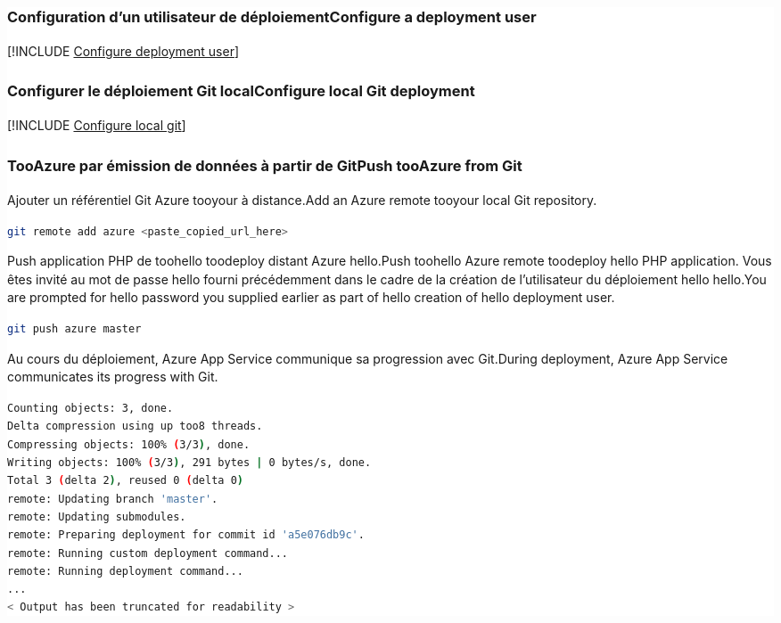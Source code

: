 ### <a name="configure-a-deployment-user"></a><span data-ttu-id="6d1f4-240">Configuration d’un utilisateur de déploiement</span><span class="sxs-lookup"><span data-stu-id="6d1f4-240">Configure a deployment user</span></span>

[!INCLUDE [Configure deployment user](../../includes/configure-deployment-user-no-h.md)]

### <a name="configure-local-git-deployment"></a><span data-ttu-id="6d1f4-241">Configurer le déploiement Git local</span><span class="sxs-lookup"><span data-stu-id="6d1f4-241">Configure local Git deployment</span></span>

[!INCLUDE [Configure local git](../../includes/app-service-web-configure-local-git-no-h.md)]

### <a name="push-tooazure-from-git"></a><span data-ttu-id="6d1f4-242">TooAzure par émission de données à partir de Git</span><span class="sxs-lookup"><span data-stu-id="6d1f4-242">Push tooAzure from Git</span></span>

<span data-ttu-id="6d1f4-243">Ajouter un référentiel Git Azure tooyour à distance.</span><span class="sxs-lookup"><span data-stu-id="6d1f4-243">Add an Azure remote tooyour local Git repository.</span></span>

```bash
git remote add azure <paste_copied_url_here>
```

<span data-ttu-id="6d1f4-244">Push application PHP de toohello toodeploy distant Azure hello.</span><span class="sxs-lookup"><span data-stu-id="6d1f4-244">Push toohello Azure remote toodeploy hello PHP application.</span></span> <span data-ttu-id="6d1f4-245">Vous êtes invité au mot de passe hello fourni précédemment dans le cadre de la création de l’utilisateur du déploiement hello hello.</span><span class="sxs-lookup"><span data-stu-id="6d1f4-245">You are prompted for hello password you supplied earlier as part of hello creation of hello deployment user.</span></span>

```bash
git push azure master
```

<span data-ttu-id="6d1f4-246">Au cours du déploiement, Azure App Service communique sa progression avec Git.</span><span class="sxs-lookup"><span data-stu-id="6d1f4-246">During deployment, Azure App Service communicates its progress with Git.</span></span>

```bash
Counting objects: 3, done.
Delta compression using up too8 threads.
Compressing objects: 100% (3/3), done.
Writing objects: 100% (3/3), 291 bytes | 0 bytes/s, done.
Total 3 (delta 2), reused 0 (delta 0)
remote: Updating branch 'master'.
remote: Updating submodules.
remote: Preparing deployment for commit id 'a5e076db9c'.
remote: Running custom deployment command...
remote: Running deployment command...
...
< Output has been truncated for readability >
```
